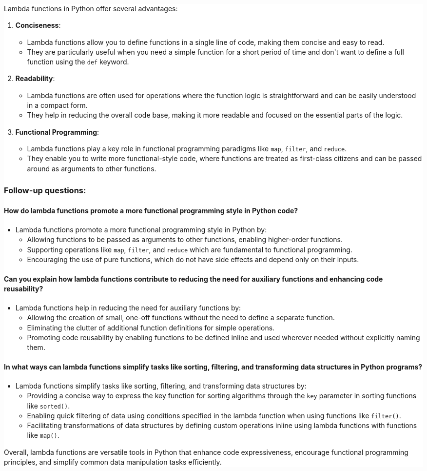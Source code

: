 Lambda functions in Python offer several advantages:

1. **Conciseness**:
   - Lambda functions allow you to define functions in a single line of code, making them concise and easy to read.
   - They are particularly useful when you need a simple function for a short period of time and don't want to define a full function using the `def` keyword.

2. **Readability**:
   - Lambda functions are often used for operations where the function logic is straightforward and can be easily understood in a compact form.
   - They help in reducing the overall code base, making it more readable and focused on the essential parts of the logic.

3. **Functional Programming**:
   - Lambda functions play a key role in functional programming paradigms like `map`, `filter`, and `reduce`.
   - They enable you to write more functional-style code, where functions are treated as first-class citizens and can be passed around as arguments to other functions.

### Follow-up questions:

#### How do lambda functions promote a more functional programming style in Python code?
- Lambda functions promote a more functional programming style in Python by:
  - Allowing functions to be passed as arguments to other functions, enabling higher-order functions.
  - Supporting operations like `map`, `filter`, and `reduce` which are fundamental to functional programming.
  - Encouraging the use of pure functions, which do not have side effects and depend only on their inputs.
  
#### Can you explain how lambda functions contribute to reducing the need for auxiliary functions and enhancing code reusability?
- Lambda functions help in reducing the need for auxiliary functions by:
  - Allowing the creation of small, one-off functions without the need to define a separate function.
  - Eliminating the clutter of additional function definitions for simple operations.
  - Promoting code reusability by enabling functions to be defined inline and used wherever needed without explicitly naming them.

#### In what ways can lambda functions simplify tasks like sorting, filtering, and transforming data structures in Python programs?
- Lambda functions simplify tasks like sorting, filtering, and transforming data structures by:
  - Providing a concise way to express the key function for sorting algorithms through the `key` parameter in sorting functions like `sorted()`.
  - Enabling quick filtering of data using conditions specified in the lambda function when using functions like `filter()`.
  - Facilitating transformations of data structures by defining custom operations inline using lambda functions with functions like `map()`. 

Overall, lambda functions are versatile tools in Python that enhance code expressiveness, encourage functional programming principles, and simplify common data manipulation tasks efficiently.
